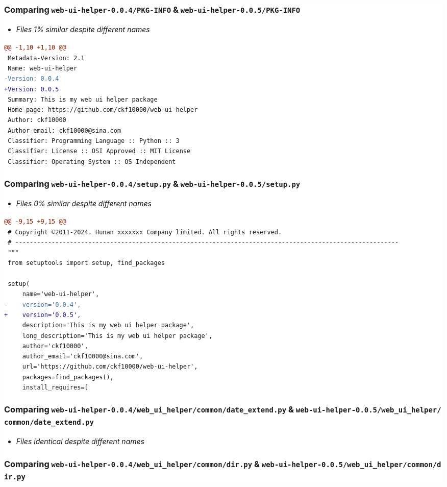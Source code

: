 ### Comparing `web-ui-helper-0.0.4/PKG-INFO` & `web-ui-helper-0.0.5/PKG-INFO`

 * *Files 1% similar despite different names*

```diff
@@ -1,10 +1,10 @@
 Metadata-Version: 2.1
 Name: web-ui-helper
-Version: 0.0.4
+Version: 0.0.5
 Summary: This is my web ui helper package
 Home-page: https://github.com/ckf10000/web-ui-helper
 Author: ckf10000
 Author-email: ckf10000@sina.com
 Classifier: Programming Language :: Python :: 3
 Classifier: License :: OSI Approved :: MIT License
 Classifier: Operating System :: OS Independent
```

### Comparing `web-ui-helper-0.0.4/setup.py` & `web-ui-helper-0.0.5/setup.py`

 * *Files 0% similar despite different names*

```diff
@@ -9,15 +9,15 @@
 # Copyright ©2011-2024. Hunan xxxxxxx Company limited. All rights reserved.
 # ---------------------------------------------------------------------------------------------------------
 """
 from setuptools import setup, find_packages
 
 setup(
     name='web-ui-helper',
-    version='0.0.4',
+    version='0.0.5',
     description='This is my web ui helper package',
     long_description='This is my web ui helper package',
     author='ckf10000',
     author_email='ckf10000@sina.com',
     url='https://github.com/ckf10000/web-ui-helper',
     packages=find_packages(),
     install_requires=[
```

### Comparing `web-ui-helper-0.0.4/web_ui_helper/common/date_extend.py` & `web-ui-helper-0.0.5/web_ui_helper/common/date_extend.py`

 * *Files identical despite different names*

### Comparing `web-ui-helper-0.0.4/web_ui_helper/common/dir.py` & `web-ui-helper-0.0.5/web_ui_helper/common/dir.py`
